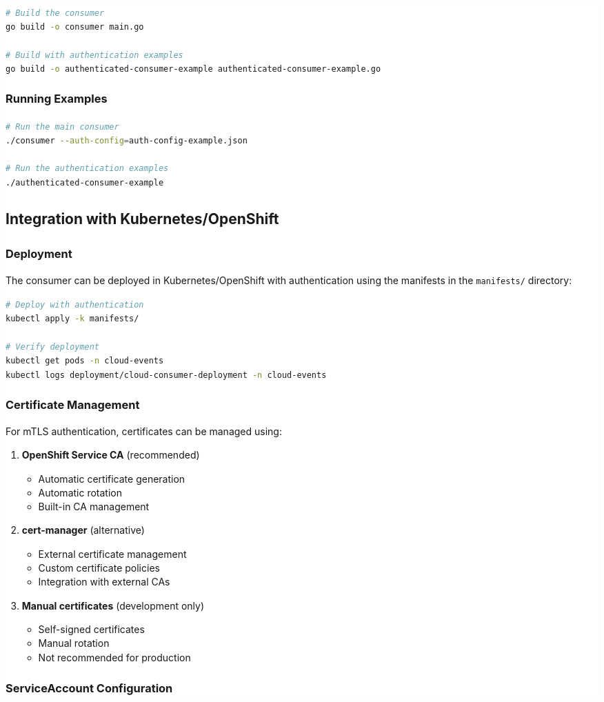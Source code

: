 ```bash
# Build the consumer
go build -o consumer main.go

# Build with authentication examples
go build -o authenticated-consumer-example authenticated-consumer-example.go
```

### Running Examples

```bash
# Run the main consumer
./consumer --auth-config=auth-config-example.json

# Run the authentication examples
./authenticated-consumer-example
```

## Integration with Kubernetes/OpenShift

### Deployment

The consumer can be deployed in Kubernetes/OpenShift with authentication using the manifests in the `manifests/` directory:

```bash
# Deploy with authentication
kubectl apply -k manifests/

# Verify deployment
kubectl get pods -n cloud-events
kubectl logs deployment/cloud-consumer-deployment -n cloud-events
```

### Certificate Management

For mTLS authentication, certificates can be managed using:

1. **OpenShift Service CA** (recommended)
   - Automatic certificate generation
   - Automatic rotation
   - Built-in CA management

2. **cert-manager** (alternative)
   - External certificate management
   - Custom certificate policies
   - Integration with external CAs

3. **Manual certificates** (development only)
   - Self-signed certificates
   - Manual rotation
   - Not recommended for production

### ServiceAccount Configuration
